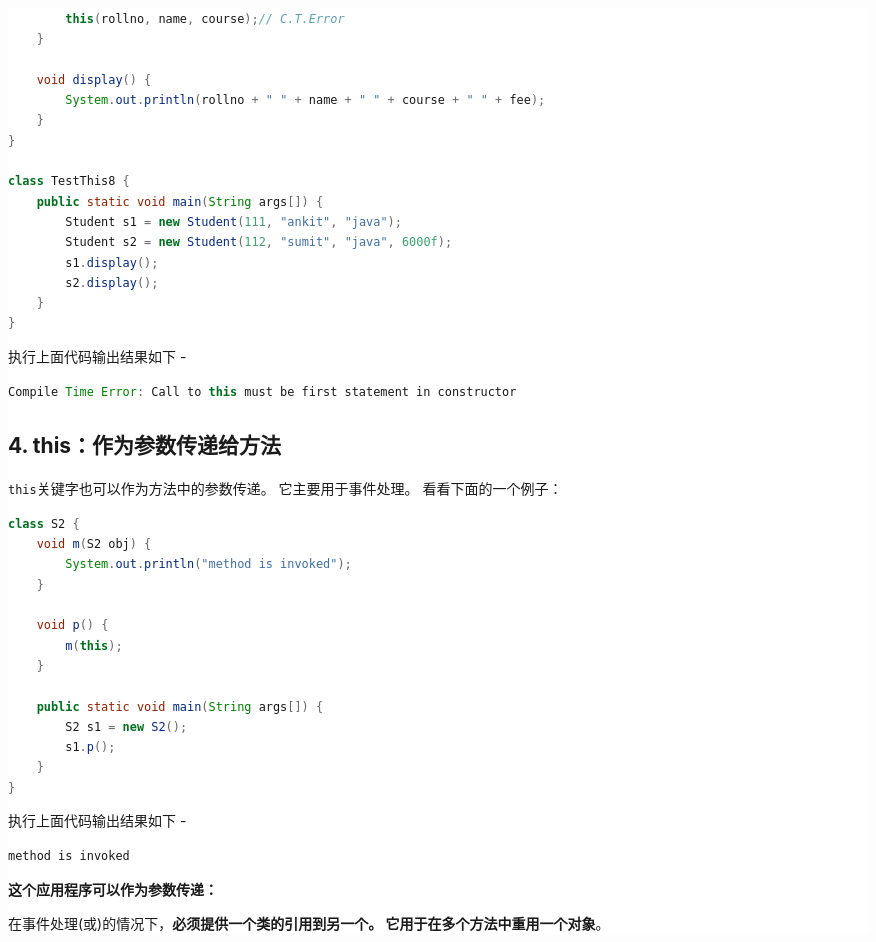 ```java
        this(rollno, name, course);// C.T.Error
    }

    void display() {
        System.out.println(rollno + " " + name + " " + course + " " + fee);
    }
}

class TestThis8 {
    public static void main(String args[]) {
        Student s1 = new Student(111, "ankit", "java");
        Student s2 = new Student(112, "sumit", "java", 6000f);
        s1.display();
        s2.display();
    }
}
```

执行上面代码输出结果如下 -

```java
Compile Time Error: Call to this must be first statement in constructor
```

## 4. this：作为参数传递给方法

`this`关键字也可以作为方法中的参数传递。 它主要用于事件处理。 看看下面的一个例子：

```java
class S2 {
    void m(S2 obj) {
        System.out.println("method is invoked");
    }

    void p() {
        m(this);
    }

    public static void main(String args[]) {
        S2 s1 = new S2();
        s1.p();
    }
}
```

执行上面代码输出结果如下 -

```java
method is invoked
```

**这个应用程序可以作为参数传递：**

在事件处理(或)的情况下，**必须提供一个类的引用到另一个。 它用于在多个方法中重用一个对象**。

